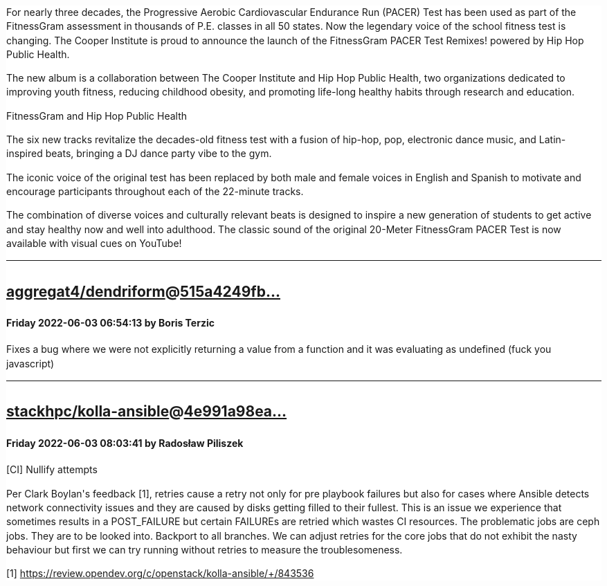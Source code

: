 For nearly three decades, the Progressive Aerobic Cardiovascular Endurance Run (PACER) Test has been used as part of the FitnessGram assessment in thousands of P.E. classes in all 50 states.  Now the legendary voice of the school fitness test is changing. The Cooper Institute is proud to announce the launch of the FitnessGram PACER Test Remixes! powered by Hip Hop Public Health.

The new album is a collaboration between The Cooper Institute and Hip Hop Public Health, two organizations dedicated to improving youth fitness, reducing childhood obesity, and promoting life-long healthy habits through research and education.

FitnessGram and Hip Hop Public Health

The six new tracks revitalize the decades-old fitness test with a fusion of hip-hop, pop, electronic dance music, and Latin-inspired beats, bringing a DJ dance party vibe to the gym.

The iconic voice of the original test has been replaced by both male and female voices in English and Spanish to motivate and encourage participants throughout each of the 22-minute tracks.

The combination of diverse voices and culturally relevant beats is designed to inspire a new generation of students to get active and stay healthy now and well into adulthood.
The classic sound of the original 20-Meter FitnessGram PACER Test is now available with visual cues on YouTube!

---
## [aggregat4/dendriform](https://github.com/aggregat4/dendriform)@[515a4249fb...](https://github.com/aggregat4/dendriform/commit/515a4249fb389d53bfac4785ee7f8ecb38e3db0c)
#### Friday 2022-06-03 06:54:13 by Boris Terzic

Fixes a bug where we were not explicitly returning a value from a function and it was evaluating as undefined (fuck you javascript)

---
## [stackhpc/kolla-ansible](https://github.com/stackhpc/kolla-ansible)@[4e991a98ea...](https://github.com/stackhpc/kolla-ansible/commit/4e991a98eaf25faa073bb5b01470a5808b5f18e4)
#### Friday 2022-06-03 08:03:41 by Radosław Piliszek

[CI] Nullify attempts

Per Clark Boylan's feedback [1], retries cause a retry not only
for pre playbook failures but also for cases where Ansible detects
network connectivity issues and they are caused by disks getting
filled to their fullest. This is an issue we experience that
sometimes results in a POST_FAILURE but certain FAILUREs are
retried which wastes CI resources.
The problematic jobs are ceph jobs. They are to be looked into.
Backport to all branches.
We can adjust retries for the core jobs that do not exhibit the
nasty behaviour but first we can try running without retries
to measure the troublesomeness.

[1] https://review.opendev.org/c/openstack/kolla-ansible/+/843536
